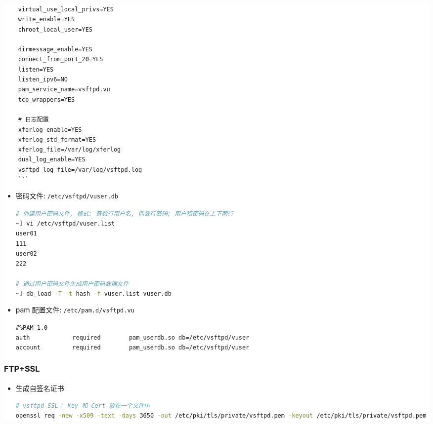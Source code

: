         virtual_use_local_privs=YES
        write_enable=YES
        chroot_local_user=YES

        dirmessage_enable=YES
        connect_from_port_20=YES
        listen=YES
        listen_ipv6=NO
        pam_service_name=vsftpd.vu
        tcp_wrappers=YES

        # 日志配置
        xferlog_enable=YES
        xferlog_std_format=YES
        xferlog_file=/var/log/xferlog
        dual_log_enable=YES
        vsftpd_log_file=/var/log/vsftpd.log
        ```

* 密码文件: `/etc/vsftpd/vuser.db`

    ```sh
    # 创建用户密码文件, 格式: 奇数行用户名, 偶数行密码; 用户和密码在上下两行
    ~] vi /etc/vsftpd/vuser.list
    user01
    111
    user02
    222

    # 通过用户密码文件生成用户密码数据文件
    ~] db_load -T -t hash -f vuser.list vuser.db
    ```

* pam 配置文件: `/etc/pam.d/vsftpd.vu`

    ```text
    #%PAM-1.0
    auth            required        pam_userdb.so db=/etc/vsftpd/vuser
    account         required        pam_userdb.so db=/etc/vsftpd/vuser
    ```

### FTP+SSL

* 生成自签名证书

    ```sh
    # vsftpd SSL： Key 和 Cert 放在一个文件中
    openssl req -new -x509 -text -days 3650 -out /etc/pki/tls/private/vsftpd.pem -keyout /etc/pki/tls/private/vsftpd.pem
